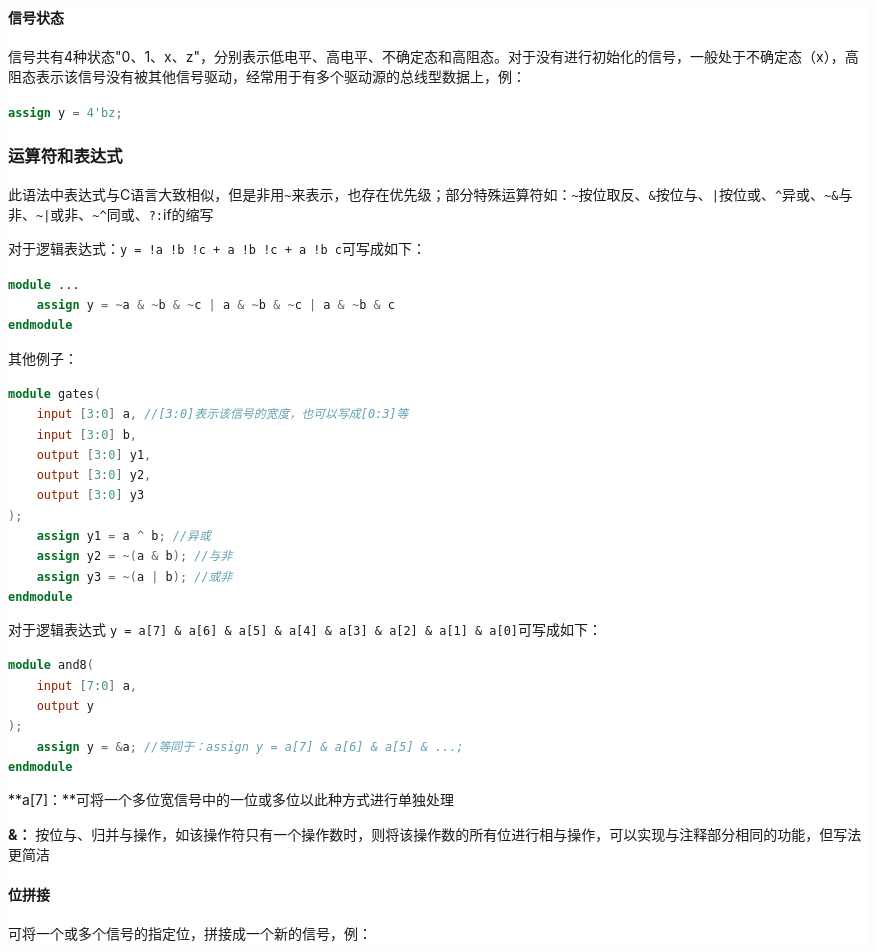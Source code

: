 #### 信号状态

信号共有4种状态"0、1、x、z"，分别表示低电平、高电平、不确定态和高阻态。对于没有进行初始化的信号，一般处于不确定态（x），高阻态表示该信号没有被其他信号驱动，经常用于有多个驱动源的总线型数据上，例：

```verilog
assign y = 4'bz;
```



### 运算符和表达式

此语法中表达式与C语言大致相似，但是非用`~`来表示，也存在优先级；部分特殊运算符如：`~`按位取反、`&`按位与、`|`按位或、`^`异或、`~&`与非、`~|`或非、`~^`同或、`?:`if的缩写

对于逻辑表达式：`y = !a !b !c + a !b !c + a !b c`可写成如下：

```verilog
module ...
	assign y = ~a & ~b & ~c | a & ~b & ~c | a & ~b & c 
endmodule
```

其他例子：

```verilog
module gates(
    input [3:0] a, //[3:0]表示该信号的宽度，也可以写成[0:3]等
    input [3:0] b,
    output [3:0] y1,
    output [3:0] y2,
    output [3:0] y3
);
    assign y1 = a ^ b; //异或
    assign y2 = ~(a & b); //与非
    assign y3 = ~(a | b); //或非
endmodule
```

对于逻辑表达式 `y = a[7] & a[6] & a[5] & a[4] & a[3] & a[2] & a[1] & a[0]`可写成如下：

```verilog
module and8(
    input [7:0] a,
    output y
);
    assign y = &a; //等同于：assign y = a[7] & a[6] & a[5] & ...;
endmodule
```

**a[7]：**可将一个多位宽信号中的一位或多位以此种方式进行单独处理

**&：** 按位与、归并与操作，如该操作符只有一个操作数时，则将该操作数的所有位进行相与操作，可以实现与注释部分相同的功能，但写法更简洁

#### 位拼接 

可将一个或多个信号的指定位，拼接成一个新的信号，例：
